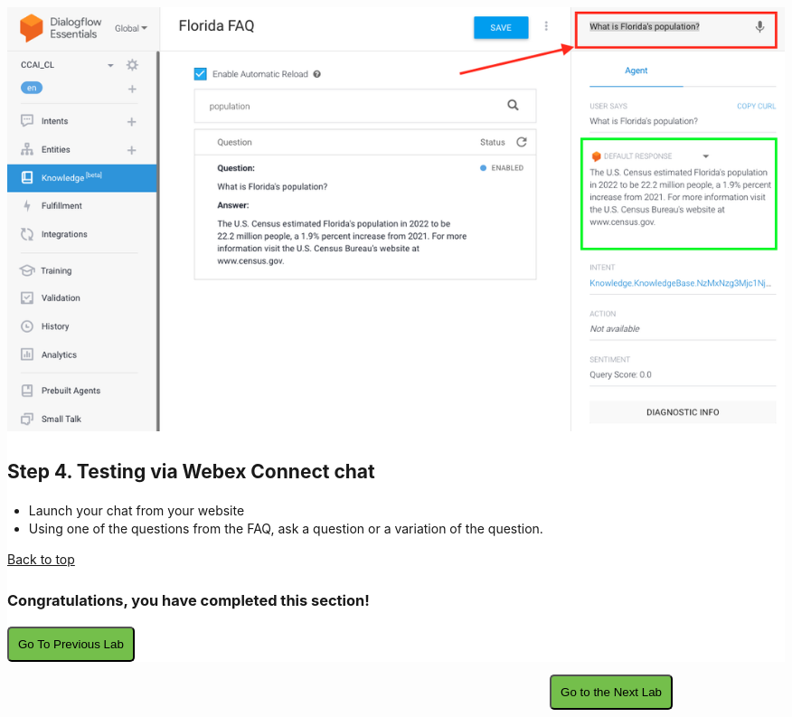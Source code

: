<img align="middle" src="images/EM_Lab6_8_9.gif" width="1000" />


## Step 4. Testing via Webex Connect chat
- Launch your chat from your website
- Using one of the questions from the FAQ, ask a question or a variation of the question.




[Back to top](#table-of-contents)


### Congratulations, you have completed this section! 

<script>
function mainPage() {window.location.href = "https://ciscolivelabs.github.io/wxcclabguides/Cisco_Live_US/LTRCCT-3001/5.2_CCAIFlowConfig.html";}
function nextLab() 
 {
 window.location.href = "https://ciscolivelabs.github.io/wxcclabguides/Cisco_Live_US/LTRCCT-3001/7_CCAI_Advanced.html";
 }
</script>

<div id="button-row">
<button onclick="mainPage()" style="
  border-radius: 5px;
  background-color: rgb(116,191,75);
  padding: 10px;">Go To Previous Lab</button>

<button onclick="nextLab()" style="
  position: absolute;
  right: 200px;
  border-radius: 5px;
  background-color: rgb(116,191,75);
  padding: 10px;">Go to the Next Lab</button>

</div>